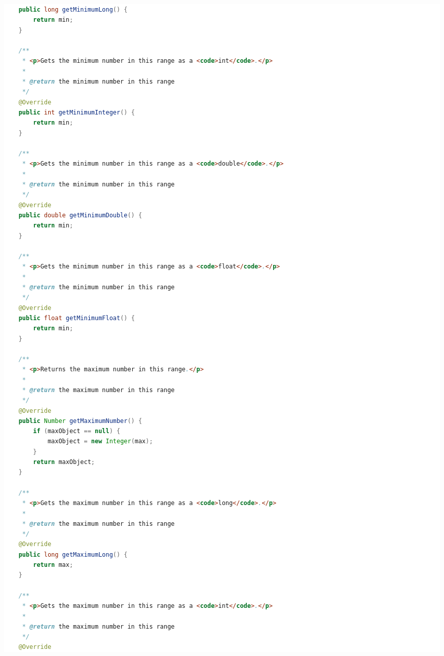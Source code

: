 ```java
    public long getMinimumLong() {
        return min;
    }

    /**
     * <p>Gets the minimum number in this range as a <code>int</code>.</p>
     *
     * @return the minimum number in this range
     */
    @Override
    public int getMinimumInteger() {
        return min;
    }

    /**
     * <p>Gets the minimum number in this range as a <code>double</code>.</p>
     *
     * @return the minimum number in this range
     */
    @Override
    public double getMinimumDouble() {
        return min;
    }

    /**
     * <p>Gets the minimum number in this range as a <code>float</code>.</p>
     *
     * @return the minimum number in this range
     */
    @Override
    public float getMinimumFloat() {
        return min;
    }

    /**
     * <p>Returns the maximum number in this range.</p>
     *
     * @return the maximum number in this range
     */
    @Override
    public Number getMaximumNumber() {
        if (maxObject == null) {
            maxObject = new Integer(max);            
        }
        return maxObject;
    }

    /**
     * <p>Gets the maximum number in this range as a <code>long</code>.</p>
     *
     * @return the maximum number in this range
     */
    @Override
    public long getMaximumLong() {
        return max;
    }

    /**
     * <p>Gets the maximum number in this range as a <code>int</code>.</p>
     *
     * @return the maximum number in this range
     */
    @Override
```